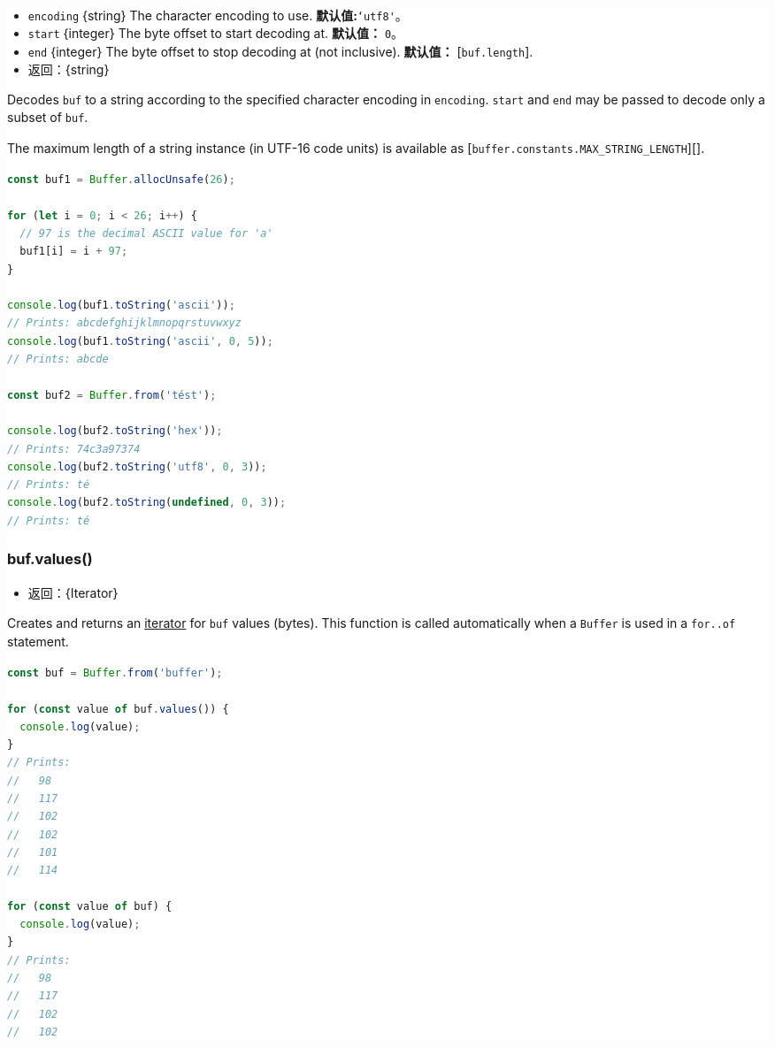 

* `encoding` {string} The character encoding to use. **默认值:**`‘utf8'`。
* `start` {integer} The byte offset to start decoding at. **默认值：** `0`。
* `end` {integer} The byte offset to stop decoding at (not inclusive). **默认值：** [`buf.length`].
* 返回：{string}

Decodes `buf` to a string according to the specified character encoding in `encoding`. `start` and `end` may be passed to decode only a subset of `buf`.

The maximum length of a string instance (in UTF-16 code units) is available as [`buffer.constants.MAX_STRING_LENGTH`][].

```js
const buf1 = Buffer.allocUnsafe(26);

for (let i = 0; i < 26; i++) {
  // 97 is the decimal ASCII value for 'a'
  buf1[i] = i + 97;
}

console.log(buf1.toString('ascii'));
// Prints: abcdefghijklmnopqrstuvwxyz
console.log(buf1.toString('ascii', 0, 5));
// Prints: abcde

const buf2 = Buffer.from('tést');

console.log(buf2.toString('hex'));
// Prints: 74c3a97374
console.log(buf2.toString('utf8', 0, 3));
// Prints: té
console.log(buf2.toString(undefined, 0, 3));
// Prints: té
```

### buf.values()



* 返回：{Iterator}

Creates and returns an [iterator](https://developer.mozilla.org/en-US/docs/Web/JavaScript/Reference/Iteration_protocols) for `buf` values (bytes). This function is called automatically when a `Buffer` is used in a `for..of` statement.

```js
const buf = Buffer.from('buffer');

for (const value of buf.values()) {
  console.log(value);
}
// Prints:
//   98
//   117
//   102
//   102
//   101
//   114

for (const value of buf) {
  console.log(value);
}
// Prints:
//   98
//   117
//   102
//   102
```